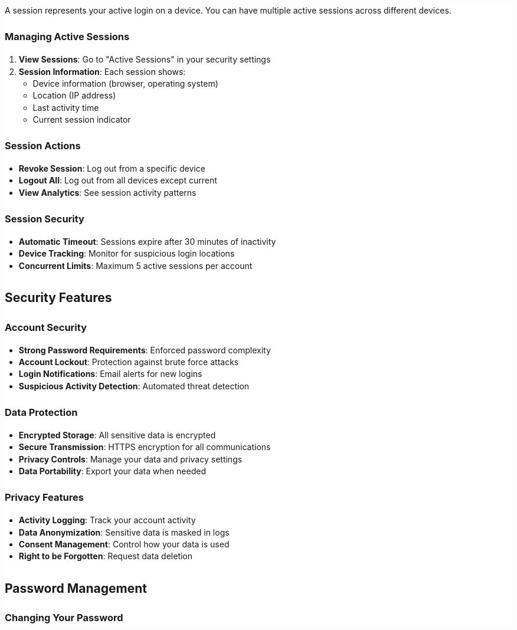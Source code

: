 A session represents your active login on a device. You can have multiple active sessions across different devices.

### Managing Active Sessions

1. **View Sessions**: Go to "Active Sessions" in your security settings
2. **Session Information**: Each session shows:
   - Device information (browser, operating system)
   - Location (IP address)
   - Last activity time
   - Current session indicator

### Session Actions

- **Revoke Session**: Log out from a specific device
- **Logout All**: Log out from all devices except current
- **View Analytics**: See session activity patterns

### Session Security

- **Automatic Timeout**: Sessions expire after 30 minutes of inactivity
- **Device Tracking**: Monitor for suspicious login locations
- **Concurrent Limits**: Maximum 5 active sessions per account

## Security Features

### Account Security

- **Strong Password Requirements**: Enforced password complexity
- **Account Lockout**: Protection against brute force attacks
- **Login Notifications**: Email alerts for new logins
- **Suspicious Activity Detection**: Automated threat detection

### Data Protection

- **Encrypted Storage**: All sensitive data is encrypted
- **Secure Transmission**: HTTPS encryption for all communications
- **Privacy Controls**: Manage your data and privacy settings
- **Data Portability**: Export your data when needed

### Privacy Features

- **Activity Logging**: Track your account activity
- **Data Anonymization**: Sensitive data is masked in logs
- **Consent Management**: Control how your data is used
- **Right to be Forgotten**: Request data deletion

## Password Management

### Changing Your Password
